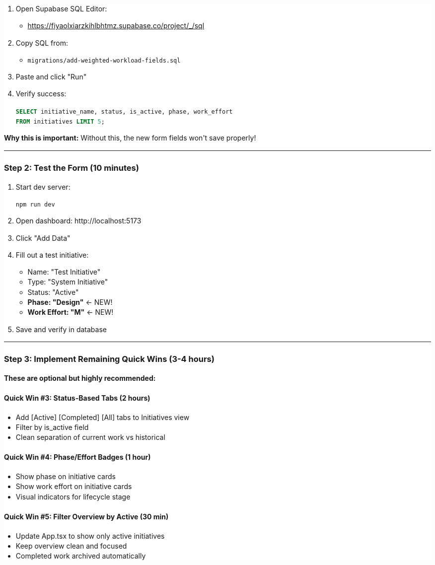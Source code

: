 1. Open Supabase SQL Editor:
   - https://fiyaolxiarzkihlbhtmz.supabase.co/project/_/sql

2. Copy SQL from:
   - `migrations/add-weighted-workload-fields.sql`

3. Paste and click "Run"

4. Verify success:
   ```sql
   SELECT initiative_name, status, is_active, phase, work_effort
   FROM initiatives LIMIT 5;
   ```

**Why this is important:** Without this, the new form fields won't save properly!

---

### **Step 2: Test the Form** (10 minutes)

1. Start dev server:
   ```bash
   npm run dev
   ```

2. Open dashboard: http://localhost:5173

3. Click "Add Data"

4. Fill out a test initiative:
   - Name: "Test Initiative"
   - Type: "System Initiative"
   - Status: "Active"
   - **Phase: "Design"** ← NEW!
   - **Work Effort: "M"** ← NEW!

5. Save and verify in database

---

### **Step 3: Implement Remaining Quick Wins** (3-4 hours)

**These are optional but highly recommended:**

#### Quick Win #3: Status-Based Tabs (2 hours)
- Add [Active] [Completed] [All] tabs to Initiatives view
- Filter by is_active field
- Clean separation of current work vs historical

#### Quick Win #4: Phase/Effort Badges (1 hour)
- Show phase on initiative cards
- Show work effort on initiative cards
- Visual indicators for lifecycle stage

#### Quick Win #5: Filter Overview by Active (30 min)
- Update App.tsx to show only active initiatives
- Keep overview clean and focused
- Completed work archived automatically
